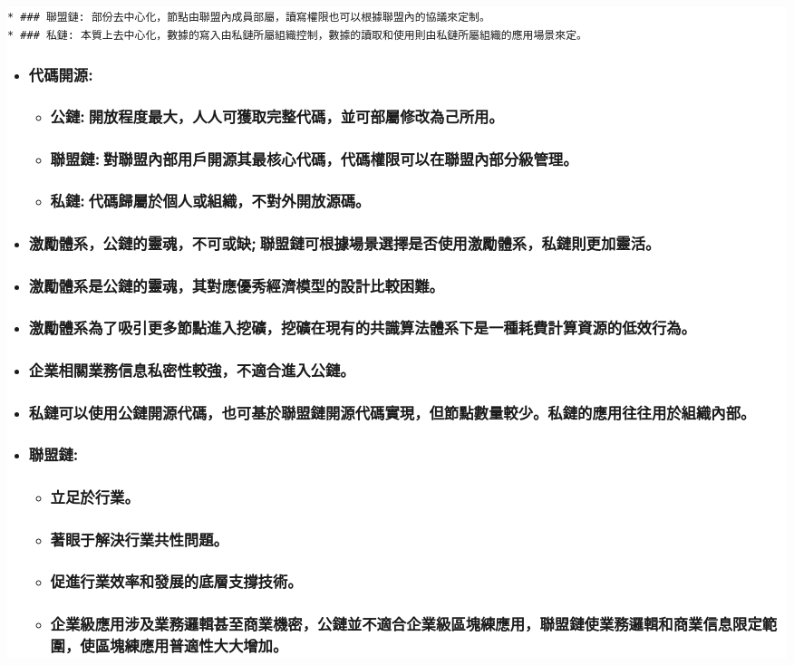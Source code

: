    * ### 聯盟鏈: 部份去中心化，節點由聯盟內成員部屬，讀寫權限也可以根據聯盟內的協議來定制。
    * ### 私鏈: 本質上去中心化，數據的寫入由私鏈所屬組織控制，數據的讀取和使用則由私鏈所屬組織的應用場景來定。
* ### 代碼開源:
    * ### 公鏈: 開放程度最大，人人可獲取完整代碼，並可部屬修改為己所用。
    * ### 聯盟鏈: 對聯盟內部用戶開源其最核心代碼，代碼權限可以在聯盟內部分級管理。
    * ### 私鏈: 代碼歸屬於個人或組織，不對外開放源碼。
* ### 激勵體系，公鏈的靈魂，不可或缺; 聯盟鏈可根據場景選擇是否使用激勵體系，私鏈則更加靈活。
* ### 激勵體系是公鏈的靈魂，其對應優秀經濟模型的設計比較困難。
* ### 激勵體系為了吸引更多節點進入挖礦，挖礦在現有的共識算法體系下是一種耗費計算資源的低效行為。
* ### 企業相關業務信息私密性較強，不適合進入公鏈。
* ### 私鏈可以使用公鏈開源代碼，也可基於聯盟鏈開源代碼實現，但節點數量較少。私鏈的應用往往用於組織內部。
* ### 聯盟鏈:
    * ### 立足於行業。
    * ### 著眼于解決行業共性問題。
    * ### 促進行業效率和發展的底層支撐技術。
    * ### 企業級應用涉及業務邏輯甚至商業機密，公鏈並不適合企業級區塊練應用，聯盟鏈使業務邏輯和商業信息限定範圍，使區塊練應用普適性大大增加。
